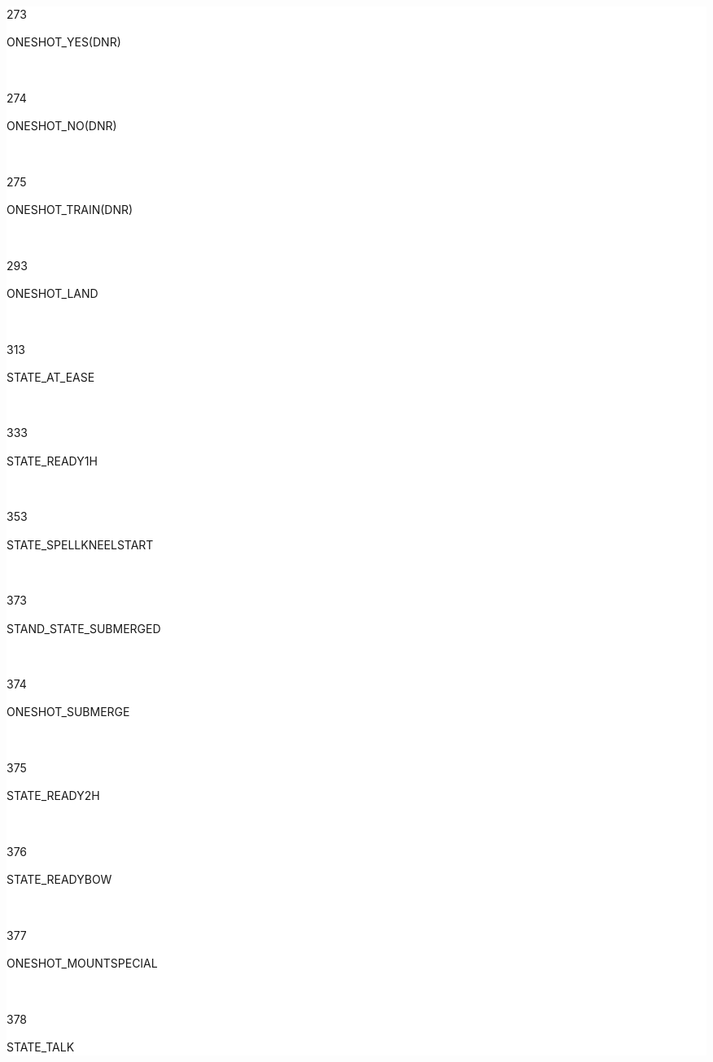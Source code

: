 </tr>
<tr class="even">
<td><p>273</p></td>
<td><p>ONESHOT_YES(DNR)</p></td>
<td> </td>
</tr>
<tr class="odd">
<td><p>274</p></td>
<td><p>ONESHOT_NO(DNR)</p></td>
<td> </td>
</tr>
<tr class="even">
<td><p>275</p></td>
<td><p>ONESHOT_TRAIN(DNR)</p></td>
<td> </td>
</tr>
<tr class="odd">
<td><p>293</p></td>
<td><p>ONESHOT_LAND</p></td>
<td> </td>
</tr>
<tr class="even">
<td><p>313</p></td>
<td><p>STATE_AT_EASE</p></td>
<td> </td>
</tr>
<tr class="odd">
<td><p>333</p></td>
<td><p>STATE_READY1H</p></td>
<td> </td>
</tr>
<tr class="even">
<td><p>353</p></td>
<td><p>STATE_SPELLKNEELSTART</p></td>
<td> </td>
</tr>
<tr class="odd">
<td><p>373</p></td>
<td><p>STAND_STATE_SUBMERGED</p></td>
<td> </td>
</tr>
<tr class="even">
<td><p>374</p></td>
<td><p>ONESHOT_SUBMERGE</p></td>
<td> </td>
</tr>
<tr class="odd">
<td><p>375</p></td>
<td><p>STATE_READY2H</p></td>
<td> </td>
</tr>
<tr class="even">
<td><p>376</p></td>
<td><p>STATE_READYBOW</p></td>
<td> </td>
</tr>
<tr class="odd">
<td><p>377</p></td>
<td><p>ONESHOT_MOUNTSPECIAL</p></td>
<td> </td>
</tr>
<tr class="even">
<td><p>378</p></td>
<td><p>STATE_TALK</p></td>